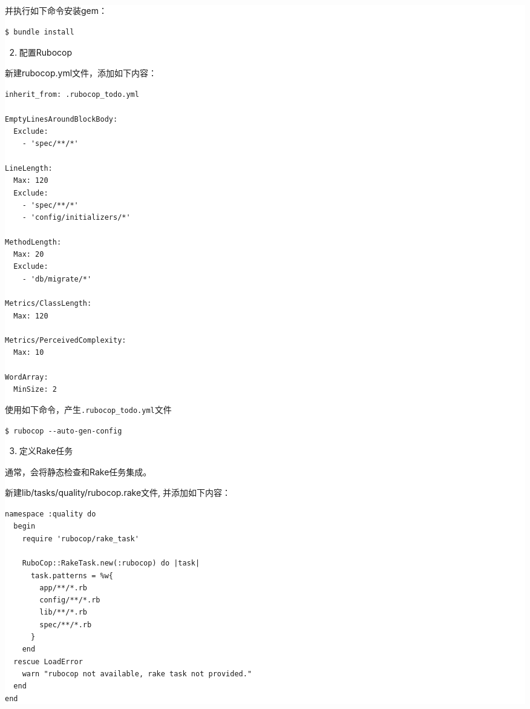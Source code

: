 并执行如下命令安装gem：
```
$ bundle install
```

2. 配置Rubocop

新建rubocop.yml文件，添加如下内容：
```
inherit_from: .rubocop_todo.yml

EmptyLinesAroundBlockBody:
  Exclude:
    - 'spec/**/*'

LineLength:
  Max: 120
  Exclude:
    - 'spec/**/*'
    - 'config/initializers/*'

MethodLength:
  Max: 20
  Exclude:
    - 'db/migrate/*'

Metrics/ClassLength:
  Max: 120

Metrics/PerceivedComplexity:
  Max: 10

WordArray:
  MinSize: 2
```

使用如下命令，产生`.rubocop_todo.yml`文件
```
$ rubocop --auto-gen-config
```

3. 定义Rake任务

通常，会将静态检查和Rake任务集成。

新建lib/tasks/quality/rubocop.rake文件, 并添加如下内容：
```
namespace :quality do
  begin
    require 'rubocop/rake_task'

    RuboCop::RakeTask.new(:rubocop) do |task|
      task.patterns = %w{
        app/**/*.rb
        config/**/*.rb
        lib/**/*.rb
        spec/**/*.rb
      }
    end
  rescue LoadError
    warn "rubocop not available, rake task not provided."
  end
end
```
